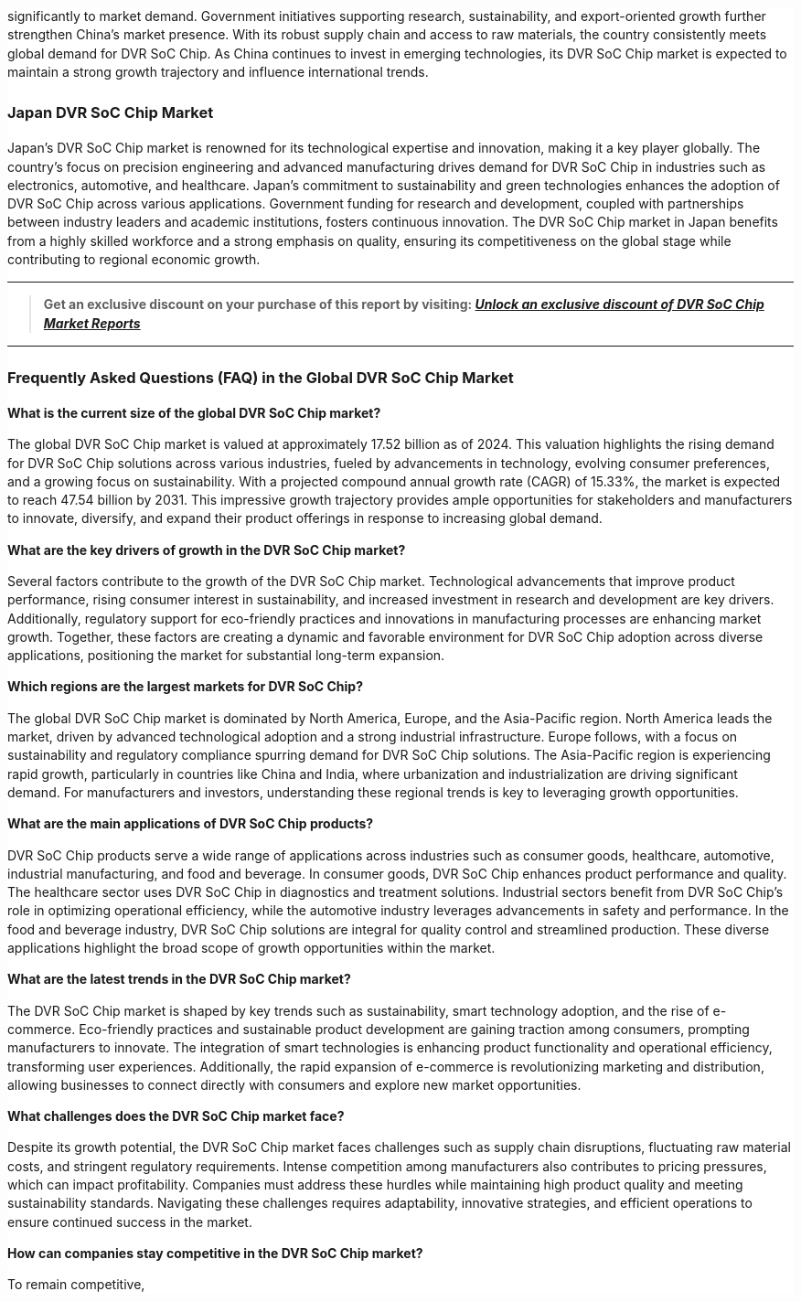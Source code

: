 significantly to market demand. Government initiatives supporting research, sustainability, and export-oriented growth further strengthen China&rsquo;s market presence. With its robust supply chain and access to raw materials, the country consistently meets global demand for DVR SoC Chip. As China continues to invest in emerging technologies, its DVR SoC Chip market is expected to maintain a strong growth trajectory and influence international trends.</p><h3>Japan DVR SoC Chip Market</h3><p>Japan&rsquo;s DVR SoC Chip market is renowned for its technological expertise and innovation, making it a key player globally. The country&rsquo;s focus on precision engineering and advanced manufacturing drives demand for DVR SoC Chip in industries such as electronics, automotive, and healthcare. Japan&rsquo;s commitment to sustainability and green technologies enhances the adoption of DVR SoC Chip across various applications. Government funding for research and development, coupled with partnerships between industry leaders and academic institutions, fosters continuous innovation. The DVR SoC Chip market in Japan benefits from a highly skilled workforce and a strong emphasis on quality, ensuring its competitiveness on the global stage while contributing to regional economic growth.</p><hr /><blockquote><p><strong>Get an exclusive discount on your purchase of this report by visiting: <em><a href="://marketresearchpulse.com/ask-for-discount/50854?utm_source=Github&amp;utm_medium=0114">Unlock an exclusive discount of DVR SoC Chip Market Reports</a></em>&nbsp;</strong></p></blockquote><hr /><h3>Frequently Asked Questions (FAQ) in the Global DVR SoC Chip Market</h3><p><strong>What is the current size of the global DVR SoC Chip market?</strong></p><p>The global DVR SoC Chip market is valued at approximately 17.52 billion as of 2024. This valuation highlights the rising demand for DVR SoC Chip solutions across various industries, fueled by advancements in technology, evolving consumer preferences, and a growing focus on sustainability. With a projected compound annual growth rate (CAGR) of 15.33%, the market is expected to reach 47.54 billion by 2031. This impressive growth trajectory provides ample opportunities for stakeholders and manufacturers to innovate, diversify, and expand their product offerings in response to increasing global demand.</p><p><strong>What are the key drivers of growth in the DVR SoC Chip market?</strong></p><p>Several factors contribute to the growth of the DVR SoC Chip market. Technological advancements that improve product performance, rising consumer interest in sustainability, and increased investment in research and development are key drivers. Additionally, regulatory support for eco-friendly practices and innovations in manufacturing processes are enhancing market growth. Together, these factors are creating a dynamic and favorable environment for DVR SoC Chip adoption across diverse applications, positioning the market for substantial long-term expansion.</p><p><strong>Which regions are the largest markets for DVR SoC Chip?</strong></p><p>The global DVR SoC Chip market is dominated by North America, Europe, and the Asia-Pacific region. North America leads the market, driven by advanced technological adoption and a strong industrial infrastructure. Europe follows, with a focus on sustainability and regulatory compliance spurring demand for DVR SoC Chip solutions. The Asia-Pacific region is experiencing rapid growth, particularly in countries like China and India, where urbanization and industrialization are driving significant demand. For manufacturers and investors, understanding these regional trends is key to leveraging growth opportunities.</p><p><strong>What are the main applications of DVR SoC Chip products?</strong></p><p>DVR SoC Chip products serve a wide range of applications across industries such as consumer goods, healthcare, automotive, industrial manufacturing, and food and beverage. In consumer goods, DVR SoC Chip enhances product performance and quality. The healthcare sector uses DVR SoC Chip in diagnostics and treatment solutions. Industrial sectors benefit from DVR SoC Chip&rsquo;s role in optimizing operational efficiency, while the automotive industry leverages advancements in safety and performance. In the food and beverage industry, DVR SoC Chip solutions are integral for quality control and streamlined production. These diverse applications highlight the broad scope of growth opportunities within the market.</p><p><strong>What are the latest trends in the DVR SoC Chip market?</strong></p><p>The DVR SoC Chip market is shaped by key trends such as sustainability, smart technology adoption, and the rise of e-commerce. Eco-friendly practices and sustainable product development are gaining traction among consumers, prompting manufacturers to innovate. The integration of smart technologies is enhancing product functionality and operational efficiency, transforming user experiences. Additionally, the rapid expansion of e-commerce is revolutionizing marketing and distribution, allowing businesses to connect directly with consumers and explore new market opportunities.</p><p><strong>What challenges does the DVR SoC Chip market face?</strong></p><p>Despite its growth potential, the DVR SoC Chip market faces challenges such as supply chain disruptions, fluctuating raw material costs, and stringent regulatory requirements. Intense competition among manufacturers also contributes to pricing pressures, which can impact profitability. Companies must address these hurdles while maintaining high product quality and meeting sustainability standards. Navigating these challenges requires adaptability, innovative strategies, and efficient operations to ensure continued success in the market.</p><p><strong>How can companies stay competitive in the DVR SoC Chip market?</strong></p><p>To remain competitive,